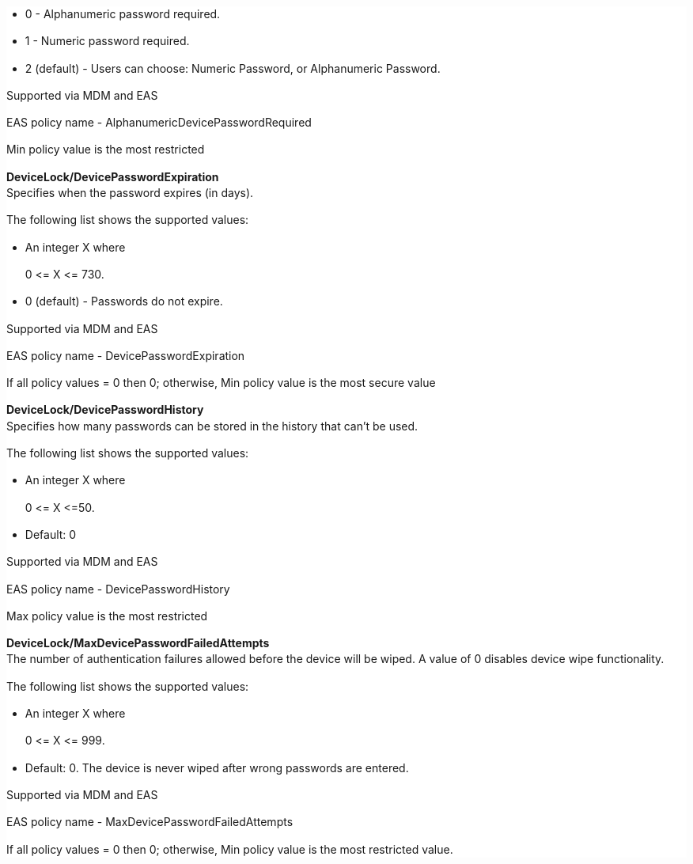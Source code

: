 -   0 - Alphanumeric password required.

-   1 - Numeric password required.

-   2 (default) - Users can choose: Numeric Password, or Alphanumeric Password.

Supported via MDM and EAS

EAS policy name - AlphanumericDevicePasswordRequired

Min policy value is the most restricted

<a href="" id="devicelock-devicepasswordexpiration"></a>**DeviceLock/DevicePasswordExpiration**  
Specifies when the password expires (in days).

The following list shows the supported values:

-   An integer X where

    0 &lt;= X &lt;= 730.

-   0 (default) - Passwords do not expire.

Supported via MDM and EAS

EAS policy name - DevicePasswordExpiration

If all policy values = 0 then 0; otherwise, Min policy value is the most secure value

<a href="" id="devicelock-devicepasswordhistory"></a>**DeviceLock/DevicePasswordHistory**  
Specifies how many passwords can be stored in the history that can’t be used.

The following list shows the supported values:

-   An integer X where

    0 &lt;= X &lt;=50.

-   Default: 0

Supported via MDM and EAS

EAS policy name - DevicePasswordHistory

Max policy value is the most restricted

<a href="" id="devicelock-maxdevicepasswordfailedattempts"></a>**DeviceLock/MaxDevicePasswordFailedAttempts**  
The number of authentication failures allowed before the device will be wiped. A value of 0 disables device wipe functionality.

The following list shows the supported values:

-   An integer X where

    0 &lt;= X &lt;= 999.

-   Default: 0. The device is never wiped after wrong passwords are entered.

Supported via MDM and EAS

EAS policy name - MaxDevicePasswordFailedAttempts

If all policy values = 0 then 0; otherwise, Min policy value is the most restricted value.
